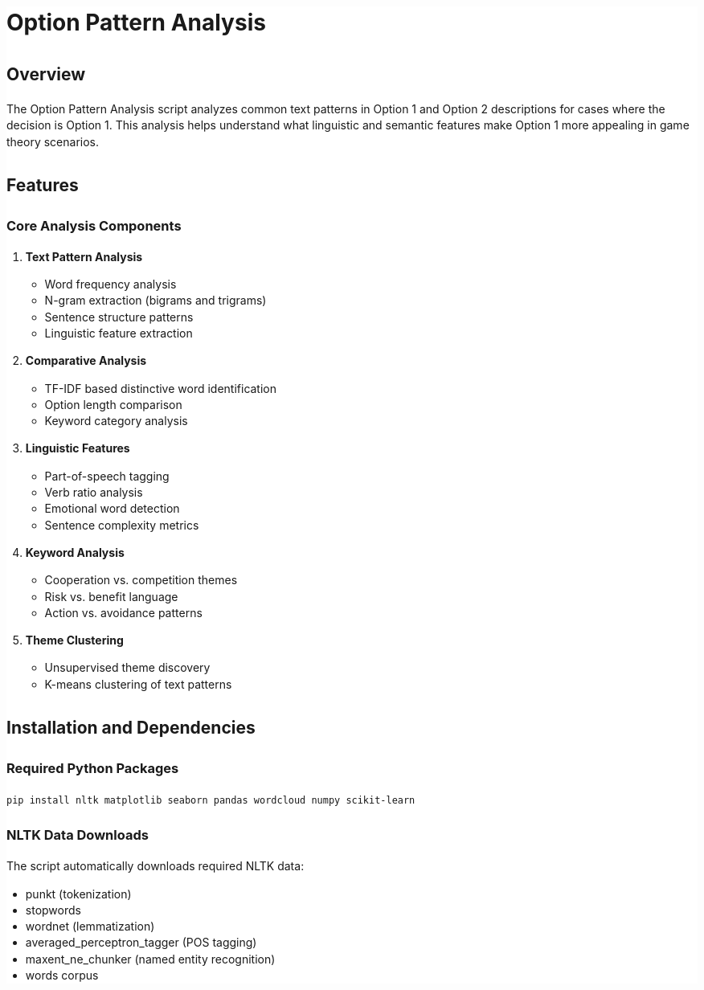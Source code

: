 # Option Pattern Analysis

## Overview

The Option Pattern Analysis script analyzes common text patterns in Option 1 and Option 2 descriptions for cases where the decision is Option 1. This analysis helps understand what linguistic and semantic features make Option 1 more appealing in game theory scenarios.

## Features

### Core Analysis Components

1. **Text Pattern Analysis**
   - Word frequency analysis
   - N-gram extraction (bigrams and trigrams)
   - Sentence structure patterns
   - Linguistic feature extraction

2. **Comparative Analysis**
   - TF-IDF based distinctive word identification
   - Option length comparison
   - Keyword category analysis

3. **Linguistic Features**
   - Part-of-speech tagging
   - Verb ratio analysis
   - Emotional word detection
   - Sentence complexity metrics

4. **Keyword Analysis**
   - Cooperation vs. competition themes
   - Risk vs. benefit language
   - Action vs. avoidance patterns

5. **Theme Clustering**
   - Unsupervised theme discovery
   - K-means clustering of text patterns

## Installation and Dependencies

### Required Python Packages

```bash
pip install nltk matplotlib seaborn pandas wordcloud numpy scikit-learn
```

### NLTK Data Downloads

The script automatically downloads required NLTK data:
- punkt (tokenization)
- stopwords
- wordnet (lemmatization)
- averaged_perceptron_tagger (POS tagging)
- maxent_ne_chunker (named entity recognition)
- words corpus

